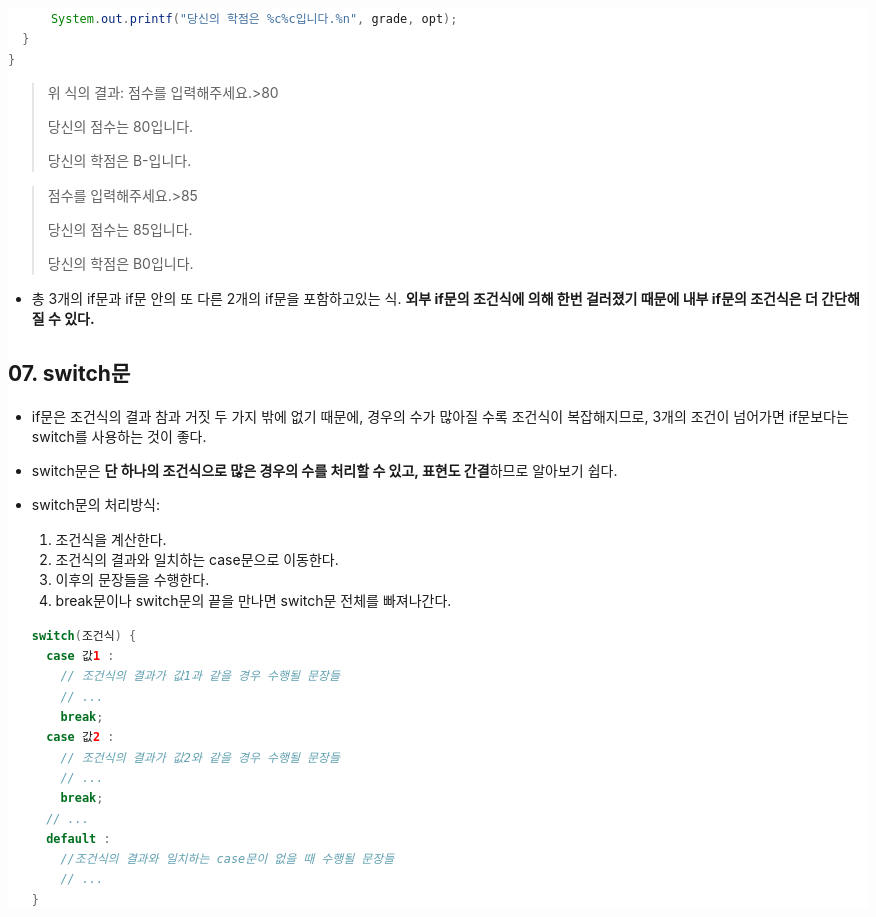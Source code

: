   ```java
  		System.out.printf("당신의 학점은 %c%c입니다.%n", grade, opt);
  	}
  }
  ```

  > 위 식의 결과:
  > 점수를 입력해주세요.>80
  >
  > 당신의 점수는 80입니다.
  >
  > 당신의 학점은 B-입니다.

  

  > 점수를 입력해주세요.>85
  >
  > 당신의 점수는 85입니다.
  >
  > 당신의 학점은 B0입니다.

  * 총 3개의 if문과 if문 안의 또 다른 2개의 if문을 포함하고있는 식.
    **외부 if문의 조건식에 의해 한번 걸러졌기 때문에 내부 if문의 조건식은 더 간단해 질 수 있다.**



## 07. switch문

* if문은 조건식의 결과 참과 거짓 두 가지 밖에 없기 때문에, 경우의 수가 많아질 수록 조건식이 복잡해지므로, 3개의 조건이 넘어가면 if문보다는 switch를 사용하는 것이 좋다.

* switch문은 **단 하나의 조건식으로 많은 경우의 수를 처리할 수 있고, 표현도 간결**하므로 알아보기 쉽다.

* switch문의 처리방식:

  1. 조건식을 계산한다.
  2. 조건식의 결과와 일치하는 case문으로 이동한다.
  3. 이후의 문장들을 수행한다.
  4. break문이나 switch문의 끝을 만나면 switch문 전체를 빠져나간다.


  ```java
  switch(조건식) {
    case 값1 :
      // 조건식의 결과가 값1과 같을 경우 수행될 문장들
      // ...
      break;
    case 값2 :
      // 조건식의 결과가 값2와 같을 경우 수행될 문장들
      // ...
      break;
    // ...
    default :
      //조건식의 결과와 일치하는 case문이 없을 때 수행될 문장들
      // ...
  }
  ```
